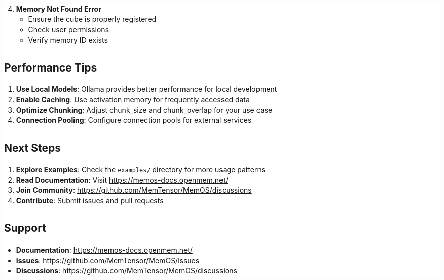 4. **Memory Not Found Error**
   - Ensure the cube is properly registered
   - Check user permissions
   - Verify memory ID exists

## Performance Tips

1. **Use Local Models**: Ollama provides better performance for local development
2. **Enable Caching**: Use activation memory for frequently accessed data
3. **Optimize Chunking**: Adjust chunk_size and chunk_overlap for your use case
4. **Connection Pooling**: Configure connection pools for external services

## Next Steps

1. **Explore Examples**: Check the `examples/` directory for more usage patterns
2. **Read Documentation**: Visit https://memos-docs.openmem.net/
3. **Join Community**: https://github.com/MemTensor/MemOS/discussions
4. **Contribute**: Submit issues and pull requests

## Support

- **Documentation**: https://memos-docs.openmem.net/
- **Issues**: https://github.com/MemTensor/MemOS/issues
- **Discussions**: https://github.com/MemTensor/MemOS/discussions